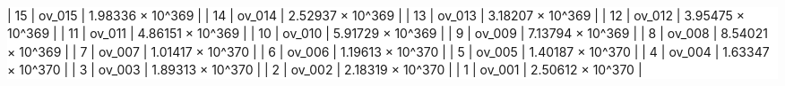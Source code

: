 | 15 | ov_015 | 1.98336 × 10^369 |
| 14 | ov_014 | 2.52937 × 10^369 |
| 13 | ov_013 | 3.18207 × 10^369 |
| 12 | ov_012 | 3.95475 × 10^369 |
| 11 | ov_011 | 4.86151 × 10^369 |
| 10 | ov_010 | 5.91729 × 10^369 |
| 9 | ov_009 | 7.13794 × 10^369 |
| 8 | ov_008 | 8.54021 × 10^369 |
| 7 | ov_007 | 1.01417 × 10^370 |
| 6 | ov_006 | 1.19613 × 10^370 |
| 5 | ov_005 | 1.40187 × 10^370 |
| 4 | ov_004 | 1.63347 × 10^370 |
| 3 | ov_003 | 1.89313 × 10^370 |
| 2 | ov_002 | 2.18319 × 10^370 |
| 1 | ov_001 | 2.50612 × 10^370 |

